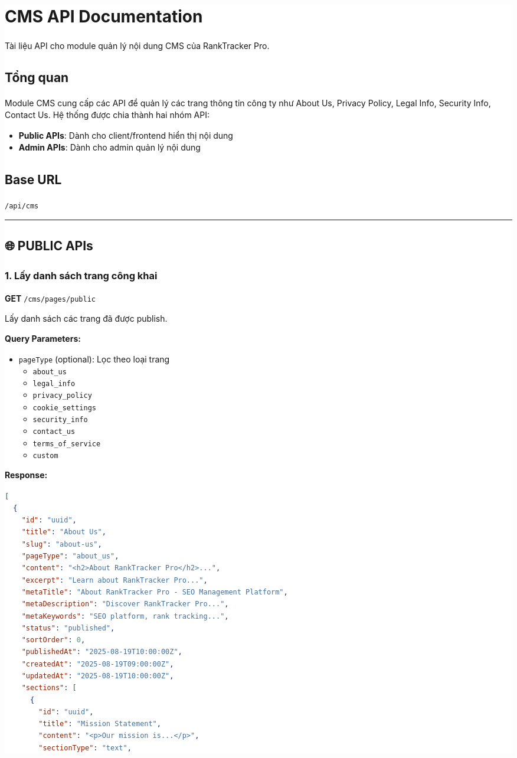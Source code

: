 # CMS API Documentation

Tài liệu API cho module quản lý nội dung CMS của RankTracker Pro.

## Tổng quan

Module CMS cung cấp các API để quản lý các trang thông tin công ty như About Us, Privacy Policy, Legal Info, Security Info, Contact Us. Hệ thống được chia thành hai nhóm API:

- **Public APIs**: Dành cho client/frontend hiển thị nội dung
- **Admin APIs**: Dành cho admin quản lý nội dung

## Base URL

```
/api/cms
```

---

## 🌐 PUBLIC APIs

### 1. Lấy danh sách trang công khai

**GET** `/cms/pages/public`

Lấy danh sách các trang đã được publish.

**Query Parameters:**

- `pageType` (optional): Lọc theo loại trang
  - `about_us`
  - `legal_info`
  - `privacy_policy`
  - `cookie_settings`
  - `security_info`
  - `contact_us`
  - `terms_of_service`
  - `custom`

**Response:**

```json
[
  {
    "id": "uuid",
    "title": "About Us",
    "slug": "about-us",
    "pageType": "about_us",
    "content": "<h2>About RankTracker Pro</h2>...",
    "excerpt": "Learn about RankTracker Pro...",
    "metaTitle": "About RankTracker Pro - SEO Management Platform",
    "metaDescription": "Discover RankTracker Pro...",
    "metaKeywords": "SEO platform, rank tracking...",
    "status": "published",
    "sortOrder": 0,
    "publishedAt": "2025-08-19T10:00:00Z",
    "createdAt": "2025-08-19T09:00:00Z",
    "updatedAt": "2025-08-19T10:00:00Z",
    "sections": [
      {
        "id": "uuid",
        "title": "Mission Statement",
        "content": "<p>Our mission is...</p>",
        "sectionType": "text",
```